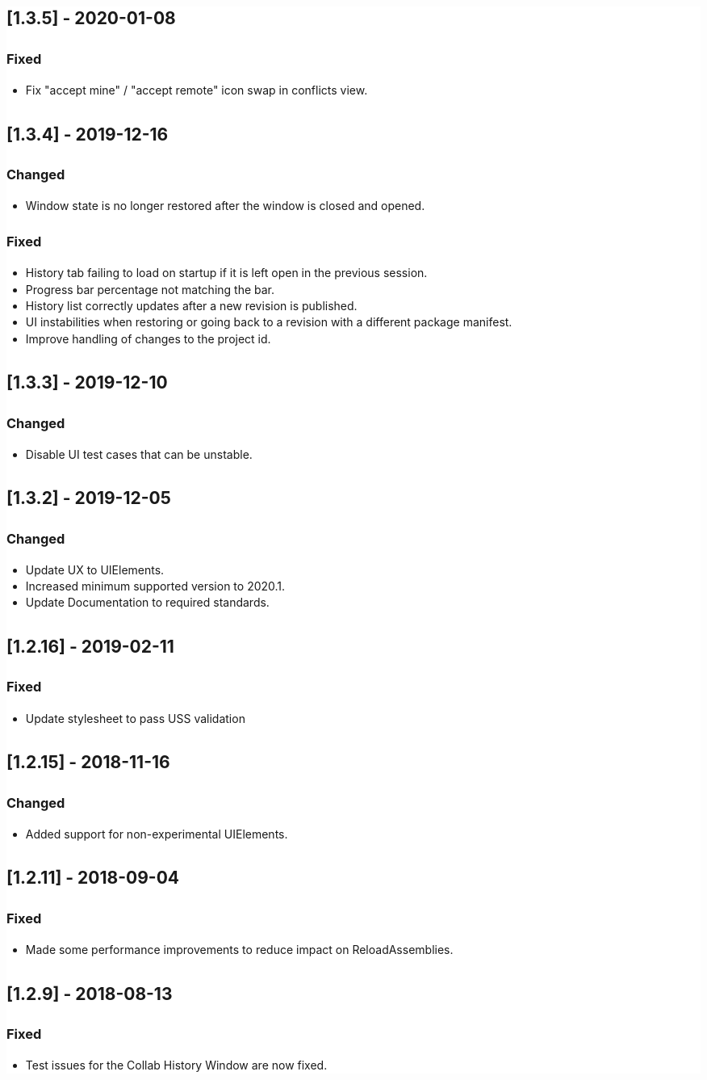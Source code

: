 ## [1.3.5] - 2020-01-08
### Fixed
- Fix "accept mine" / "accept remote" icon swap in conflicts view.

## [1.3.4] - 2019-12-16
### Changed
- Window state is no longer restored after the window is closed and opened.
### Fixed
- History tab failing to load on startup if it is left open in the previous session.
- Progress bar percentage not matching the bar.
- History list correctly updates after a new revision is published.
- UI instabilities when restoring or going back to a revision with a different package manifest.
- Improve handling of changes to the project id.

## [1.3.3] - 2019-12-10
### Changed
- Disable UI test cases that can be unstable.

## [1.3.2] - 2019-12-05
### Changed
- Update UX to UIElements.
- Increased minimum supported version to 2020.1.
- Update Documentation to required standards.

## [1.2.16] - 2019-02-11
### Fixed
- Update stylesheet to pass USS validation

## [1.2.15] - 2018-11-16
### Changed
- Added support for non-experimental UIElements.

## [1.2.11] - 2018-09-04
### Fixed
- Made some performance improvements to reduce impact on ReloadAssemblies.

## [1.2.9] - 2018-08-13
### Fixed
- Test issues for the Collab History Window are now fixed.

